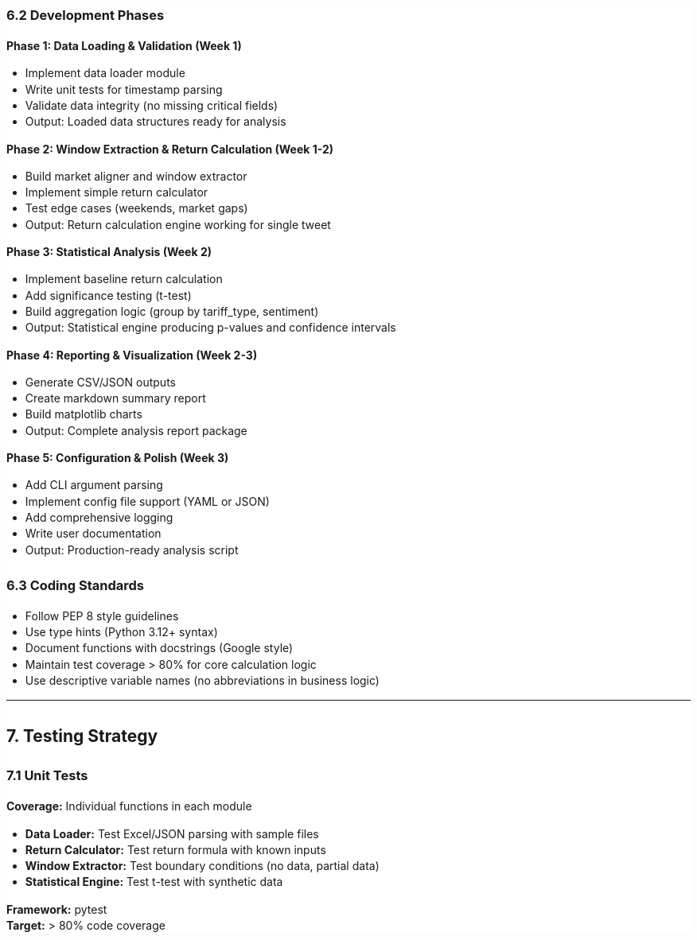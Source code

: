 ### 6.2 Development Phases

**Phase 1: Data Loading & Validation (Week 1)**
- Implement data loader module
- Write unit tests for timestamp parsing
- Validate data integrity (no missing critical fields)
- Output: Loaded data structures ready for analysis

**Phase 2: Window Extraction & Return Calculation (Week 1-2)**
- Build market aligner and window extractor
- Implement simple return calculator
- Test edge cases (weekends, market gaps)
- Output: Return calculation engine working for single tweet

**Phase 3: Statistical Analysis (Week 2)**
- Implement baseline return calculation
- Add significance testing (t-test)
- Build aggregation logic (group by tariff_type, sentiment)
- Output: Statistical engine producing p-values and confidence intervals

**Phase 4: Reporting & Visualization (Week 2-3)**
- Generate CSV/JSON outputs
- Create markdown summary report
- Build matplotlib charts
- Output: Complete analysis report package

**Phase 5: Configuration & Polish (Week 3)**
- Add CLI argument parsing
- Implement config file support (YAML or JSON)
- Add comprehensive logging
- Write user documentation
- Output: Production-ready analysis script

### 6.3 Coding Standards
- Follow PEP 8 style guidelines
- Use type hints (Python 3.12+ syntax)
- Document functions with docstrings (Google style)
- Maintain test coverage > 80% for core calculation logic
- Use descriptive variable names (no abbreviations in business logic)

---

## 7. Testing Strategy

### 7.1 Unit Tests
**Coverage:** Individual functions in each module
- **Data Loader:** Test Excel/JSON parsing with sample files
- **Return Calculator:** Test return formula with known inputs
- **Window Extractor:** Test boundary conditions (no data, partial data)
- **Statistical Engine:** Test t-test with synthetic data

**Framework:** pytest  
**Target:** > 80% code coverage
